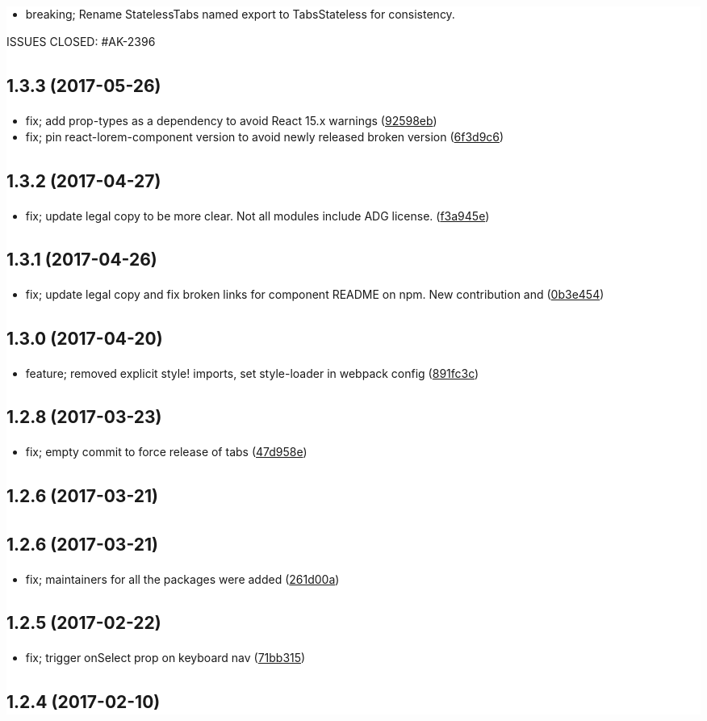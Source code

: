 
* breaking; Rename StatelessTabs named export to TabsStateless for consistency.

ISSUES CLOSED: #AK-2396

## 1.3.3 (2017-05-26)


* fix; add prop-types as a dependency to avoid React 15.x warnings ([92598eb](https://bitbucket.org/atlassian/atlaskit/commits/92598eb))
* fix; pin react-lorem-component version to avoid newly released broken version ([6f3d9c6](https://bitbucket.org/atlassian/atlaskit/commits/6f3d9c6))

## 1.3.2 (2017-04-27)


* fix; update legal copy to be more clear. Not all modules include ADG license. ([f3a945e](https://bitbucket.org/atlassian/atlaskit/commits/f3a945e))

## 1.3.1 (2017-04-26)


* fix; update legal copy and fix broken links for component README on npm. New contribution and ([0b3e454](https://bitbucket.org/atlassian/atlaskit/commits/0b3e454))

## 1.3.0 (2017-04-20)


* feature; removed explicit style! imports, set style-loader in webpack config ([891fc3c](https://bitbucket.org/atlassian/atlaskit/commits/891fc3c))

## 1.2.8 (2017-03-23)


* fix; empty commit to force release of tabs ([47d958e](https://bitbucket.org/atlassian/atlaskit/commits/47d958e))

## 1.2.6 (2017-03-21)

## 1.2.6 (2017-03-21)


* fix; maintainers for all the packages were added ([261d00a](https://bitbucket.org/atlassian/atlaskit/commits/261d00a))

## 1.2.5 (2017-02-22)


* fix; trigger onSelect prop on keyboard nav ([71bb315](https://bitbucket.org/atlassian/atlaskit/commits/71bb315))

## 1.2.4 (2017-02-10)
